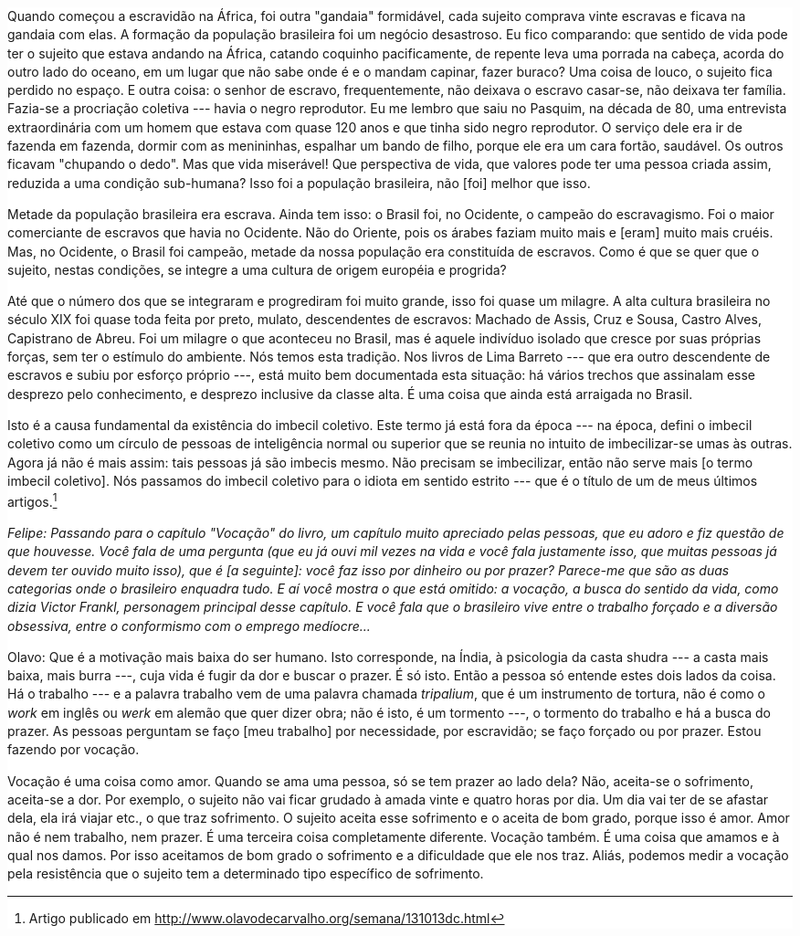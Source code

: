 Quando começou a escravidão na África, foi outra "gandaia" formidável, cada sujeito comprava vinte escravas e ficava na gandaia com elas. A formação da população brasileira foi um negócio desastroso. Eu fico comparando: que sentido de vida pode ter o sujeito que estava andando na África, catando coquinho pacificamente, de repente leva uma porrada na cabeça, acorda do outro lado do oceano, em um lugar que não sabe onde é e o mandam capinar, fazer buraco? Uma coisa de louco, o sujeito fica perdido no espaço. E outra coisa: o senhor de escravo, frequentemente, não deixava o escravo casar-se, não deixava ter família. Fazia-se a procriação coletiva --- havia o negro reprodutor. Eu me lembro que saiu no Pasquim, na década de 80, uma entrevista extraordinária com um homem que estava com quase 120 anos e que tinha sido negro reprodutor. O serviço dele era ir de fazenda em fazenda, dormir com as menininhas, espalhar um bando de filho, porque ele era um cara fortão, saudável. Os outros ficavam "chupando o dedo". Mas que vida miserável! Que perspectiva de vida, que valores pode ter uma pessoa criada assim, reduzida a uma condição sub-humana? Isso foi a população brasileira, não \[foi\] melhor que isso.

Metade da população brasileira era escrava. Ainda tem isso: o Brasil foi, no Ocidente, o campeão do escravagismo. Foi o maior comerciante de escravos que havia no Ocidente. Não do Oriente, pois os árabes faziam muito mais e \[eram\] muito mais cruéis. Mas, no Ocidente, o Brasil foi campeão, metade da nossa população era constituída de escravos. Como é que se quer que o sujeito, nestas condições, se integre a uma cultura de origem européia e progrida?

Até que o número dos que se integraram e progrediram foi muito grande, isso foi quase um milagre. A alta cultura brasileira no século XIX foi quase toda feita por preto, mulato, descendentes de escravos: Machado de Assis, Cruz e Sousa, Castro Alves, Capistrano de Abreu. Foi um milagre o que aconteceu no Brasil, mas é aquele indivíduo isolado que cresce por suas próprias forças, sem ter o estímulo do ambiente. Nós temos esta tradição. Nos livros de Lima Barreto --- que era outro descendente de escravos e subiu por esforço próprio ---, está muito bem documentada esta situação: há vários trechos que assinalam esse desprezo pelo conhecimento, e desprezo inclusive da classe alta. É uma coisa que ainda está arraigada no Brasil.

Isto é a causa fundamental da existência do imbecil coletivo. Este termo já está fora da época --- na época, defini o imbecil coletivo como um círculo de pessoas de inteligência normal ou superior que se reunia no intuito de imbecilizar-se umas às outras. Agora já não é mais assim: tais pessoas já são imbecis mesmo. Não precisam se imbecilizar, então não serve mais \[o termo imbecil coletivo\]. Nós passamos do imbecil coletivo para o idiota em sentido estrito --- que é o título de um de meus últimos artigos.[^3]

*Felipe: Passando para o capítulo "Vocação" do livro, um capítulo muito apreciado pelas pessoas, que eu adoro e fiz questão de que houvesse. Você fala de uma pergunta (que eu já ouvi mil vezes na vida e você fala justamente isso, que muitas pessoas já devem ter ouvido muito isso), que é \[a seguinte\]: você faz isso por dinheiro ou por prazer? Parece-me que são as duas categorias onde o brasileiro enquadra tudo. E aí você mostra o que está omitido: a vocação, a busca do sentido da vida, como dizia Victor Frankl, personagem principal desse capítulo. E você fala que o brasileiro vive entre o trabalho forçado e a diversão obsessiva, entre o conformismo com o emprego medíocre\...*

Olavo: Que é a motivação mais baixa do ser humano. Isto corresponde, na Índia, à psicologia da casta shudra --- a casta mais baixa, mais burra ---, cuja vida é fugir da dor e buscar o prazer. É só isto. Então a pessoa só entende estes dois lados da coisa. Há o trabalho --- e a palavra trabalho vem de uma palavra chamada *tripalium*, que é um instrumento de tortura, não é como o *work* em inglês ou *werk* em alemão que quer dizer obra; não é isto, é um tormento ---, o tormento do trabalho e há a busca do prazer. As pessoas perguntam se faço \[meu trabalho\] por necessidade, por escravidão; se faço forçado ou por prazer. Estou fazendo por vocação.

Vocação é uma coisa como amor. Quando se ama uma pessoa, só se tem prazer ao lado dela? Não, aceita-se o sofrimento, aceita-se a dor. Por exemplo, o sujeito não vai ficar grudado à amada vinte e quatro horas por dia. Um dia vai ter de se afastar dela, ela irá viajar etc., o que traz sofrimento. O sujeito aceita esse sofrimento e o aceita de bom grado, porque isso é amor. Amor não é nem trabalho, nem prazer. É uma terceira coisa completamente diferente. Vocação também. É uma coisa que amamos e à qual nos damos. Por isso aceitamos de bom grado o sofrimento e a dificuldade que ele nos traz. Aliás, podemos medir a vocação pela resistência que o sujeito tem a determinado tipo específico de sofrimento.


[^1]: http://www.midiasemmascara.org/
[^2]: Artigo publicado em <http://www.midiasemmascara.org/artigos/cultura/14610-a-moral-do-brasil.html>
[^3]: Artigo publicado em <http://www.olavodecarvalho.org/semana/131013dc.html>
[^4]: <http://www.montfort.org.br/o-filosofo-camaleao/>, em 06/08, às 09:42
[^5]: \[NT: ministro da Educação nos dois mandatos do governo FHC\]
[^6]: (<http://www1.folha.uol.com.br/fsp/cotidian/ff0512200124.htm>, em 28/07/2014, às 10:45)
[^7]: Político francês de nacionalidade alemã do partido ecologista Die Grünen; líder estudantil em maio de 1968 em Paris.
[^8]: Trechos do artigo publicado em <http://www.olavodecarvalho.org/semana/100830dc.html>
[^9]: O general Ion Mihai Pacepa é o oficial de mais alta patente do bloco soviético que obteve asilo político nos EUA.
[^10]: Ministra da Secretaria de Direitos Humanos até 1/4/2014, reeleita Deputada Federal em 5/10/2014
[^11]: Filme alemão de 1931, do gênero suspense, dirigido por Fritz Lang